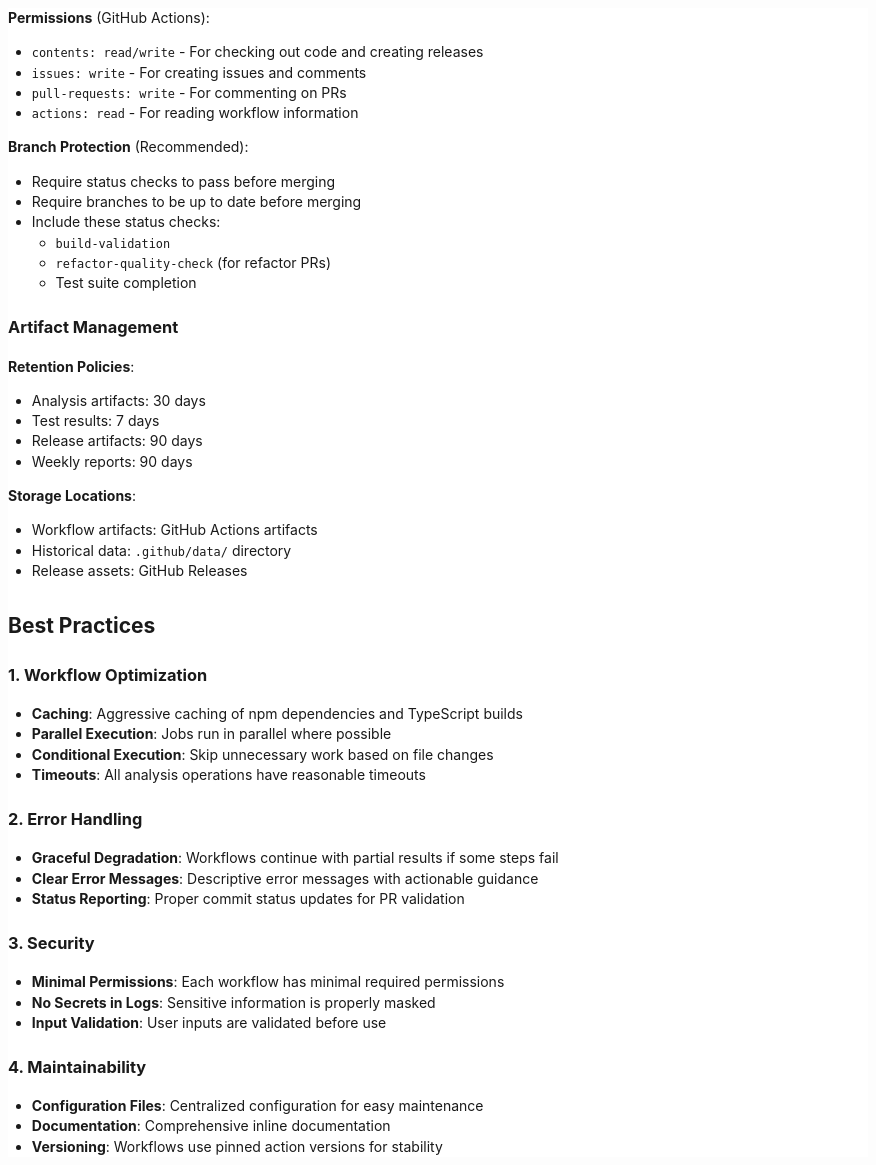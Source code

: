 **Permissions** (GitHub Actions):
- `contents: read/write` - For checking out code and creating releases
- `issues: write` - For creating issues and comments
- `pull-requests: write` - For commenting on PRs
- `actions: read` - For reading workflow information

**Branch Protection** (Recommended):
- Require status checks to pass before merging
- Require branches to be up to date before merging
- Include these status checks:
  - `build-validation`
  - `refactor-quality-check` (for refactor PRs)
  - Test suite completion

### Artifact Management

**Retention Policies**:
- Analysis artifacts: 30 days
- Test results: 7 days
- Release artifacts: 90 days
- Weekly reports: 90 days

**Storage Locations**:
- Workflow artifacts: GitHub Actions artifacts
- Historical data: `.github/data/` directory
- Release assets: GitHub Releases

## Best Practices

### 1. Workflow Optimization

- **Caching**: Aggressive caching of npm dependencies and TypeScript builds
- **Parallel Execution**: Jobs run in parallel where possible
- **Conditional Execution**: Skip unnecessary work based on file changes
- **Timeouts**: All analysis operations have reasonable timeouts

### 2. Error Handling

- **Graceful Degradation**: Workflows continue with partial results if some steps fail
- **Clear Error Messages**: Descriptive error messages with actionable guidance
- **Status Reporting**: Proper commit status updates for PR validation

### 3. Security

- **Minimal Permissions**: Each workflow has minimal required permissions
- **No Secrets in Logs**: Sensitive information is properly masked
- **Input Validation**: User inputs are validated before use

### 4. Maintainability

- **Configuration Files**: Centralized configuration for easy maintenance
- **Documentation**: Comprehensive inline documentation
- **Versioning**: Workflows use pinned action versions for stability
